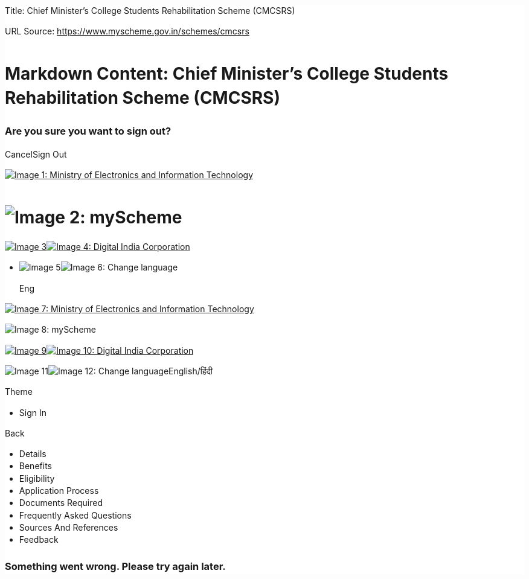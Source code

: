 Title: Chief Minister’s College Students Rehabilitation Scheme (CMCSRS)

URL Source: https://www.myscheme.gov.in/schemes/cmcsrs

Markdown Content:
Chief Minister’s College Students Rehabilitation Scheme (CMCSRS)
===============
  

### Are you sure you want to sign out?

CancelSign Out

[![Image 1: Ministry of Electronics and Information Technology](https://cdn.myscheme.in/images/logos/emblem-black.svg)](https://www.myscheme.gov.in/)

![Image 2: myScheme](https://cdn.myscheme.in/images/logos/myscheme-logo-black.svg)
==================================================================================

[![Image 3](blob:https://www.myscheme.gov.in/7029bfa5283c1934d72d4efe1c626373)![Image 4: Digital India Corporation](https://cdn.myscheme.in/images/logos/digital-india-black.svg)](https://www.digitalindia.gov.in/)

*   ![Image 5](blob:https://www.myscheme.gov.in/39e3356370f513e3664ceae4ebfc3a5a)![Image 6: Change language](blob:https://www.myscheme.gov.in/b9a31d3949b1882a09ed2f8508d538f3)
    
    Eng
    

[![Image 7: Ministry of Electronics and Information Technology](https://cdn.myscheme.in/images/logos/emblem-black.svg)](https://www.myscheme.gov.in/)

![Image 8: myScheme](https://cdn.myscheme.in/images/logos/myscheme-logo-black.svg)

[![Image 9](blob:https://www.myscheme.gov.in/04e0786ebe0ffe2b3244c2451b75b80f)![Image 10: Digital India Corporation](https://cdn.myscheme.in/images/logos/digital-india-black.svg)](https://www.digitalindia.gov.in/)

![Image 11](blob:https://www.myscheme.gov.in/39e3356370f513e3664ceae4ebfc3a5a)![Image 12: Change language](https://cdn.myscheme.in/images/icons/language.svg)English/हिंदी

Theme

*   Sign In

Back

*   Details
*   Benefits
*   Eligibility
*   Application Process
*   Documents Required
*   Frequently Asked Questions
*   Sources And References
*   Feedback

### Something went wrong. Please try again later.
